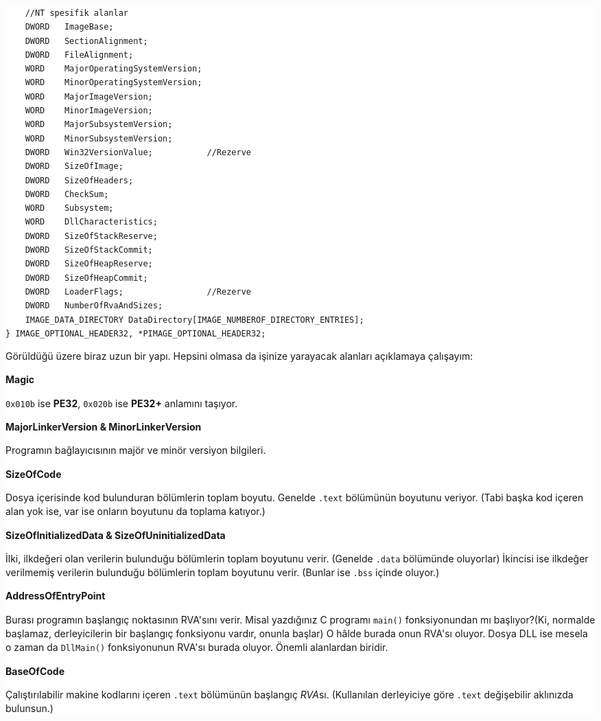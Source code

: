         //NT spesifik alanlar
        DWORD   ImageBase;
        DWORD   SectionAlignment;
        DWORD   FileAlignment;
        WORD    MajorOperatingSystemVersion;
        WORD    MinorOperatingSystemVersion;
        WORD    MajorImageVersion;
        WORD    MinorImageVersion;
        WORD    MajorSubsystemVersion;
        WORD    MinorSubsystemVersion;
        DWORD   Win32VersionValue;           //Rezerve
        DWORD   SizeOfImage;
        DWORD   SizeOfHeaders;
        DWORD   CheckSum;
        WORD    Subsystem;
        WORD    DllCharacteristics;
        DWORD   SizeOfStackReserve;
        DWORD   SizeOfStackCommit;
        DWORD   SizeOfHeapReserve;
        DWORD   SizeOfHeapCommit;
        DWORD   LoaderFlags;                 //Rezerve
        DWORD   NumberOfRvaAndSizes;
        IMAGE_DATA_DIRECTORY DataDirectory[IMAGE_NUMBEROF_DIRECTORY_ENTRIES];
    } IMAGE_OPTIONAL_HEADER32, *PIMAGE_OPTIONAL_HEADER32;

Görüldüğü üzere biraz uzun bir yapı. Hepsini olmasa da işinize yarayacak alanları açıklamaya çalışayım:

**Magic**

`0x010b` ise **PE32**, `0x020b` ise **PE32+** anlamını taşıyor.

**MajorLinkerVersion & MinorLinkerVersion**

Programın bağlayıcısının majör ve minör versiyon bilgileri.

**SizeOfCode**

Dosya içerisinde kod bulunduran bölümlerin toplam boyutu. Genelde `.text` bölümünün boyutunu veriyor. (Tabi başka kod içeren alan yok ise, var ise onların boyutunu da toplama katıyor.)

**SizeOfInitializedData & SizeOfUninitializedData**

İlki, ilkdeğeri olan verilerin bulunduğu bölümlerin toplam boyutunu verir. (Genelde `.data` bölümünde oluyorlar) İkincisi ise ilkdeğer verilmemiş verilerin bulunduğu bölümlerin toplam boyutunu verir. (Bunlar ise `.bss` içinde oluyor.)

**AddressOfEntryPoint**

Burası programın başlangıç noktasının RVA'sını verir. Misal yazdığınız C programı `main()` fonksiyonundan mı başlıyor?(Ki, normalde başlamaz, derleyicilerin bir başlangıç fonksiyonu vardır, onunla başlar) O hâlde burada onun RVA'sı oluyor. Dosya DLL ise mesela o zaman da `DllMain()` fonksiyonunun RVA'sı burada oluyor. Önemli alanlardan biridir.

**BaseOfCode**

Çalıştırılabilir makine kodlarını içeren `.text` bölümünün başlangıç *RVA*sı. (Kullanılan derleyiciye göre `.text` değişebilir aklınızda bulunsun.)
